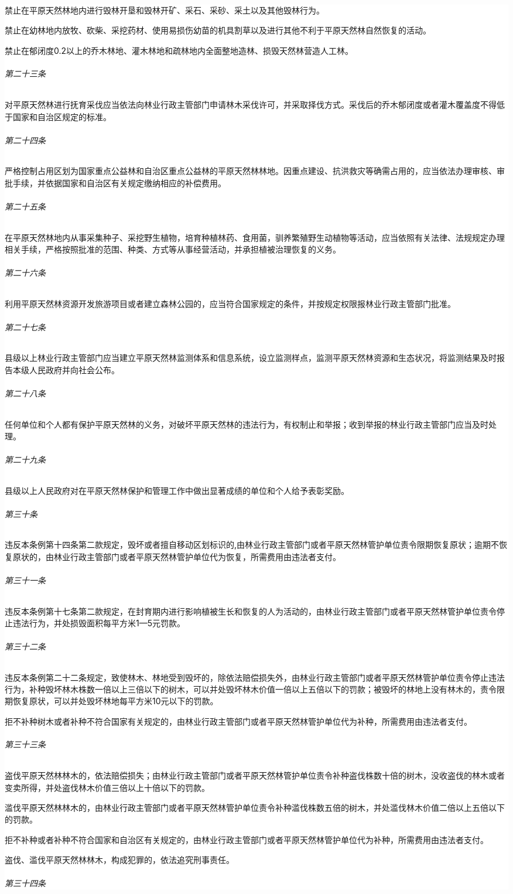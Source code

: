 禁止在平原天然林地内进行毁林开垦和毁林开矿、采石、采砂、采土以及其他毁林行为。

禁止在幼林地内放牧、砍柴、采挖药材、使用易损伤幼苗的机具割草以及进行其他不利于平原天然林自然恢复的活动。

禁止在郁闭度0.2以上的乔木林地、灌木林地和疏林地内全面整地造林、损毁天然林营造人工林。

###### 第二十三条

对平原天然林进行抚育采伐应当依法向林业行政主管部门申请林木采伐许可，并采取择伐方式。采伐后的乔木郁闭度或者灌木覆盖度不得低于国家和自治区规定的标准。

###### 第二十四条

严格控制占用区划为国家重点公益林和自治区重点公益林的平原天然林林地。因重点建设、抗洪救灾等确需占用的，应当依法办理审核、审批手续，并依据国家和自治区有关规定缴纳相应的补偿费用。

###### 第二十五条

在平原天然林地内从事采集种子、采挖野生植物，培育种植林药、食用菌，驯养繁殖野生动植物等活动，应当依照有关法律、法规规定办理相关手续，严格按照批准的范围、种类、方式等从事经营活动，并承担植被治理恢复的义务。

###### 第二十六条

利用平原天然林资源开发旅游项目或者建立森林公园的，应当符合国家规定的条件，并按规定权限报林业行政主管部门批准。

###### 第二十七条

县级以上林业行政主管部门应当建立平原天然林监测体系和信息系统，设立监测样点，监测平原天然林资源和生态状况，将监测结果及时报告本级人民政府并向社会公布。

###### 第二十八条

任何单位和个人都有保护平原天然林的义务，对破坏平原天然林的违法行为，有权制止和举报；收到举报的林业行政主管部门应当及时处理。

###### 第二十九条

县级以上人民政府对在平原天然林保护和管理工作中做出显著成绩的单位和个人给予表彰奖励。

###### 第三十条

违反本条例第十四条第二款规定，毁坏或者擅自移动区划标识的,由林业行政主管部门或者平原天然林管护单位责令限期恢复原状；逾期不恢复原状的，由林业行政主管部门或者平原天然林管护单位代为恢复，所需费用由违法者支付。

###### 第三十一条

违反本条例第十七条第二款规定，在封育期内进行影响植被生长和恢复的人为活动的，由林业行政主管部门或者平原天然林管护单位责令停止违法行为，并处损毁面积每平方米1—5元罚款。

###### 第三十二条

违反本条例第二十二条规定，致使林木、林地受到毁坏的，除依法赔偿损失外，由林业行政主管部门或者平原天然林管护单位责令停止违法行为，补种毁坏林木株数一倍以上三倍以下的树木，可以并处毁坏林木价值一倍以上五倍以下的罚款；被毁坏的林地上没有林木的，责令限期恢复原状，可以并处毁坏林地每平方米10元以下的罚款。

拒不补种树木或者补种不符合国家有关规定的，由林业行政主管部门或者平原天然林管护单位代为补种，所需费用由违法者支付。

###### 第三十三条

盗伐平原天然林林木的，依法赔偿损失；由林业行政主管部门或者平原天然林管护单位责令补种盗伐株数十倍的树木，没收盗伐的林木或者变卖所得，并处盗伐林木价值三倍以上十倍以下的罚款。

滥伐平原天然林林木的，由林业行政主管部门或者平原天然林管护单位责令补种滥伐株数五倍的树木，并处滥伐林木价值二倍以上五倍以下的罚款。

拒不补种或者补种不符合国家和自治区有关规定的，由林业行政主管部门或者平原天然林管护单位代为补种，所需费用由违法者支付。

盗伐、滥伐平原天然林林木，构成犯罪的，依法追究刑事责任。

###### 第三十四条

